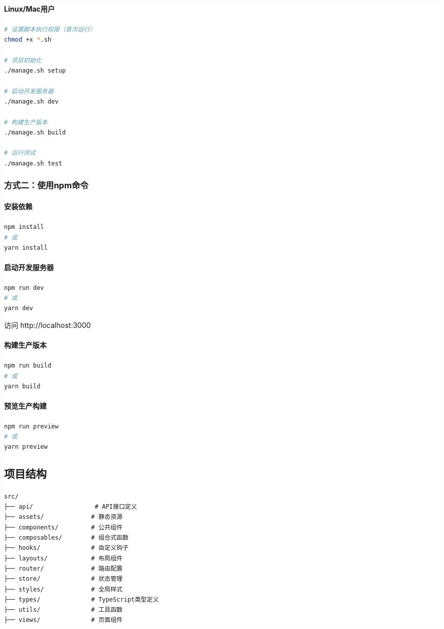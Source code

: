#### Linux/Mac用户
```bash
# 设置脚本执行权限（首次运行）
chmod +x *.sh

# 项目初始化
./manage.sh setup

# 启动开发服务器
./manage.sh dev

# 构建生产版本
./manage.sh build

# 运行测试
./manage.sh test
```

### 方式二：使用npm命令

#### 安装依赖
```bash
npm install
# 或
yarn install
```

#### 启动开发服务器
```bash
npm run dev
# 或
yarn dev
```

访问 http://localhost:3000

#### 构建生产版本
```bash
npm run build
# 或
yarn build
```

#### 预览生产构建
```bash
npm run preview
# 或
yarn preview
```

## 项目结构

```
src/
├── api/                 # API接口定义
├── assets/             # 静态资源
├── components/         # 公共组件
├── composables/        # 组合式函数
├── hooks/              # 自定义钩子
├── layouts/            # 布局组件
├── router/             # 路由配置
├── store/              # 状态管理
├── styles/             # 全局样式
├── types/              # TypeScript类型定义
├── utils/              # 工具函数
├── views/              # 页面组件
```